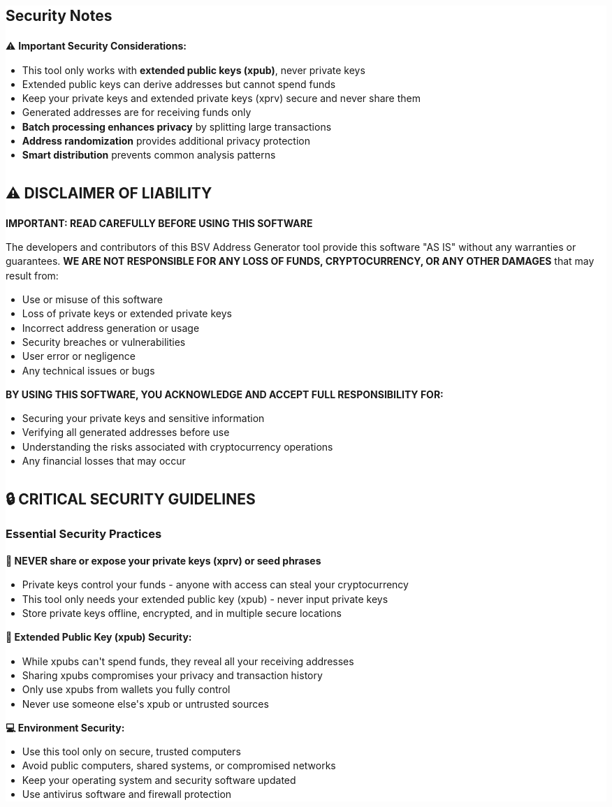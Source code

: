 ## Security Notes

⚠️ **Important Security Considerations:**

- This tool only works with **extended public keys (xpub)**, never private keys
- Extended public keys can derive addresses but cannot spend funds
- Keep your private keys and extended private keys (xprv) secure and never share them
- Generated addresses are for receiving funds only
- **Batch processing enhances privacy** by splitting large transactions
- **Address randomization** provides additional privacy protection
- **Smart distribution** prevents common analysis patterns

## ⚠️ DISCLAIMER OF LIABILITY

**IMPORTANT: READ CAREFULLY BEFORE USING THIS SOFTWARE**

The developers and contributors of this BSV Address Generator tool provide this software "AS IS" without any warranties or guarantees. **WE ARE NOT RESPONSIBLE FOR ANY LOSS OF FUNDS, CRYPTOCURRENCY, OR ANY OTHER DAMAGES** that may result from:

- Use or misuse of this software
- Loss of private keys or extended private keys
- Incorrect address generation or usage
- Security breaches or vulnerabilities
- User error or negligence
- Any technical issues or bugs

**BY USING THIS SOFTWARE, YOU ACKNOWLEDGE AND ACCEPT FULL RESPONSIBILITY FOR:**
- Securing your private keys and sensitive information
- Verifying all generated addresses before use
- Understanding the risks associated with cryptocurrency operations
- Any financial losses that may occur

## 🔒 CRITICAL SECURITY GUIDELINES

### Essential Security Practices

**🚨 NEVER share or expose your private keys (xprv) or seed phrases**
- Private keys control your funds - anyone with access can steal your cryptocurrency
- This tool only needs your extended public key (xpub) - never input private keys
- Store private keys offline, encrypted, and in multiple secure locations

**🔑 Extended Public Key (xpub) Security:**
- While xpubs can't spend funds, they reveal all your receiving addresses
- Sharing xpubs compromises your privacy and transaction history
- Only use xpubs from wallets you fully control
- Never use someone else's xpub or untrusted sources

**💻 Environment Security:**
- Use this tool only on secure, trusted computers
- Avoid public computers, shared systems, or compromised networks
- Keep your operating system and security software updated
- Use antivirus software and firewall protection

